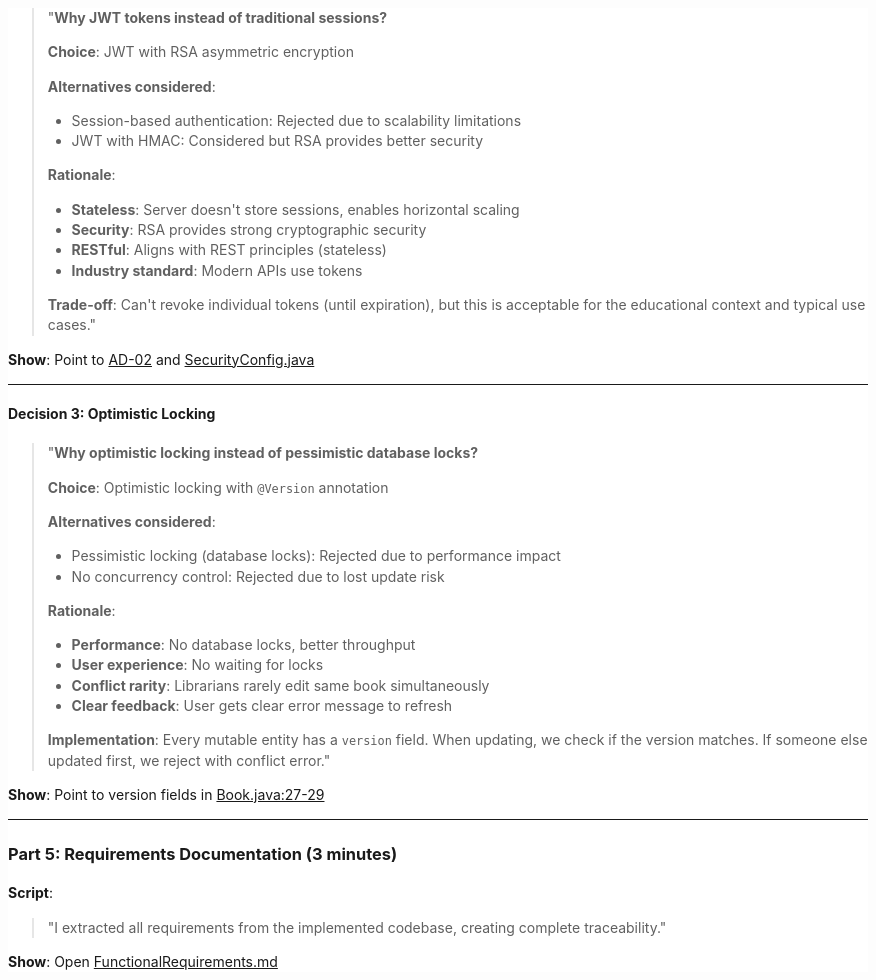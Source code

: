 > "**Why JWT tokens instead of traditional sessions?**
>
> **Choice**: JWT with RSA asymmetric encryption
>
> **Alternatives considered**:
> - Session-based authentication: Rejected due to scalability limitations
> - JWT with HMAC: Considered but RSA provides better security
>
> **Rationale**:
> - **Stateless**: Server doesn't store sessions, enables horizontal scaling
> - **Security**: RSA provides strong cryptographic security
> - **RESTful**: Aligns with REST principles (stateless)
> - **Industry standard**: Modern APIs use tokens
>
> **Trade-off**: Can't revoke individual tokens (until expiration), but this is acceptable for the educational context and typical use cases."

**Show**: Point to [AD-02](ASR-ArchitecturallySignificantRequirements.md#ad-02-jwt-with-rsa-keys-for-authentication) and [SecurityConfig.java](../../src/main/java/pt/psoft/g1/psoftg1/configuration/SecurityConfig.java)

---

#### Decision 3: Optimistic Locking

> "**Why optimistic locking instead of pessimistic database locks?**
>
> **Choice**: Optimistic locking with `@Version` annotation
>
> **Alternatives considered**:
> - Pessimistic locking (database locks): Rejected due to performance impact
> - No concurrency control: Rejected due to lost update risk
>
> **Rationale**:
> - **Performance**: No database locks, better throughput
> - **User experience**: No waiting for locks
> - **Conflict rarity**: Librarians rarely edit same book simultaneously
> - **Clear feedback**: User gets clear error message to refresh
>
> **Implementation**: Every mutable entity has a `version` field. When updating, we check if the version matches. If someone else updated first, we reject with conflict error."

**Show**: Point to version fields in [Book.java:27-29](../../src/main/java/pt/psoft/g1/psoftg1/bookmanagement/model/Book.java#L27-L29)

---

### Part 5: Requirements Documentation (3 minutes)

**Script**:

> "I extracted all requirements from the implemented codebase, creating complete traceability."

**Show**: Open [FunctionalRequirements.md](FunctionalRequirements.md)
